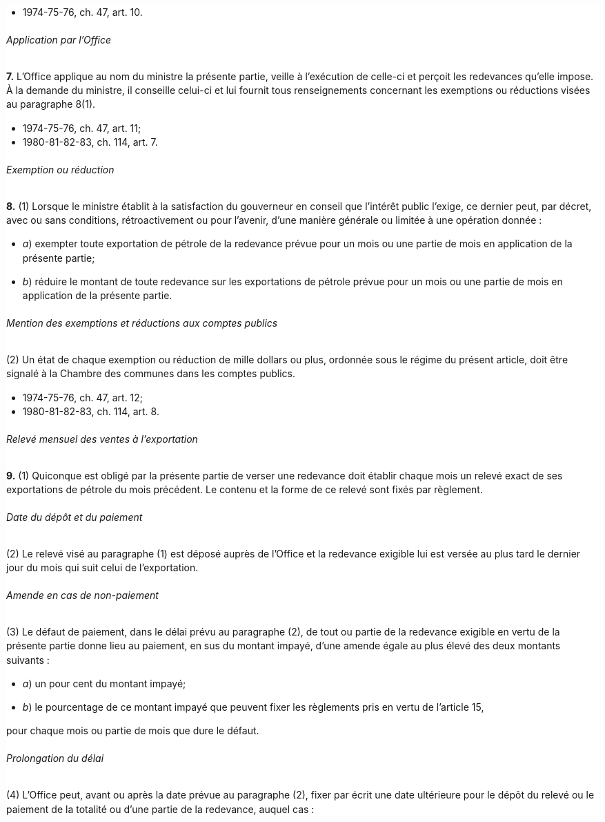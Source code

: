   * 1974-75-76, ch. 47, art. 10.

###### Application par l’Office

**7.** L’Office applique au nom du ministre la présente partie, veille à l’exécution de celle-ci et perçoit les redevances qu’elle impose. À la demande du ministre, il conseille celui-ci et lui fournit tous renseignements concernant les exemptions ou réductions visées au paragraphe 8(1).

  * 1974-75-76, ch. 47, art. 11;
  * 1980-81-82-83, ch. 114, art. 7.

###### Exemption ou réduction

**8.** (1) Lorsque le ministre établit à la satisfaction du gouverneur en conseil que l’intérêt public l’exige, ce dernier peut, par décret, avec ou sans conditions, rétroactivement ou pour l’avenir, d’une manière générale ou limitée à une opération donnée :

  * _a_) exempter toute exportation de pétrole de la redevance prévue pour un mois ou une partie de mois en application de la présente partie;

  * _b_) réduire le montant de toute redevance sur les exportations de pétrole prévue pour un mois ou une partie de mois en application de la présente partie.

###### Mention des exemptions et réductions aux comptes publics

(2) Un état de chaque exemption ou réduction de mille dollars ou plus, ordonnée sous le régime du présent article, doit être signalé à la Chambre des communes dans les comptes publics.

  * 1974-75-76, ch. 47, art. 12;
  * 1980-81-82-83, ch. 114, art. 8.

###### Relevé mensuel des ventes à l’exportation

**9.** (1) Quiconque est obligé par la présente partie de verser une redevance doit établir chaque mois un relevé exact de ses exportations de pétrole du mois précédent. Le contenu et la forme de ce relevé sont fixés par règlement.

###### Date du dépôt et du paiement

(2) Le relevé visé au paragraphe (1) est déposé auprès de l’Office et la redevance exigible lui est versée au plus tard le dernier jour du mois qui suit celui de l’exportation.

###### Amende en cas de non-paiement

(3) Le défaut de paiement, dans le délai prévu au paragraphe (2), de tout ou partie de la redevance exigible en vertu de la présente partie donne lieu au paiement, en sus du montant impayé, d’une amende égale au plus élevé des deux montants suivants :

  * _a_) un pour cent du montant impayé;

  * _b_) le pourcentage de ce montant impayé que peuvent fixer les règlements pris en vertu de l’article 15,

pour chaque mois ou partie de mois que dure le défaut.

###### Prolongation du délai

(4) L’Office peut, avant ou après la date prévue au paragraphe (2), fixer par écrit une date ultérieure pour le dépôt du relevé ou le paiement de la totalité ou d’une partie de la redevance, auquel cas :
